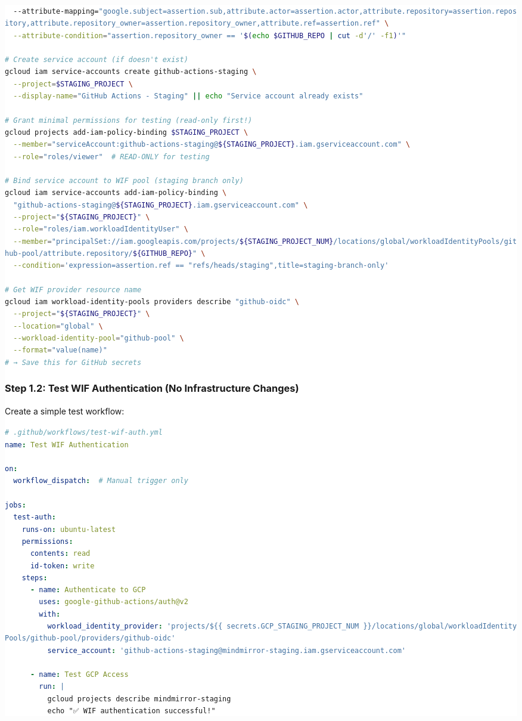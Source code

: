 ```bash
  --attribute-mapping="google.subject=assertion.sub,attribute.actor=assertion.actor,attribute.repository=assertion.repository,attribute.repository_owner=assertion.repository_owner,attribute.ref=assertion.ref" \
  --attribute-condition="assertion.repository_owner == '$(echo $GITHUB_REPO | cut -d'/' -f1)'"

# Create service account (if doesn't exist)
gcloud iam service-accounts create github-actions-staging \
  --project=$STAGING_PROJECT \
  --display-name="GitHub Actions - Staging" || echo "Service account already exists"

# Grant minimal permissions for testing (read-only first!)
gcloud projects add-iam-policy-binding $STAGING_PROJECT \
  --member="serviceAccount:github-actions-staging@${STAGING_PROJECT}.iam.gserviceaccount.com" \
  --role="roles/viewer"  # READ-ONLY for testing

# Bind service account to WIF pool (staging branch only)
gcloud iam service-accounts add-iam-policy-binding \
  "github-actions-staging@${STAGING_PROJECT}.iam.gserviceaccount.com" \
  --project="${STAGING_PROJECT}" \
  --role="roles/iam.workloadIdentityUser" \
  --member="principalSet://iam.googleapis.com/projects/${STAGING_PROJECT_NUM}/locations/global/workloadIdentityPools/github-pool/attribute.repository/${GITHUB_REPO}" \
  --condition='expression=assertion.ref == "refs/heads/staging",title=staging-branch-only'

# Get WIF provider resource name
gcloud iam workload-identity-pools providers describe "github-oidc" \
  --project="${STAGING_PROJECT}" \
  --location="global" \
  --workload-identity-pool="github-pool" \
  --format="value(name)"
# → Save this for GitHub secrets
```

### Step 1.2: Test WIF Authentication (No Infrastructure Changes)

Create a simple test workflow:

```yaml
# .github/workflows/test-wif-auth.yml
name: Test WIF Authentication

on:
  workflow_dispatch:  # Manual trigger only

jobs:
  test-auth:
    runs-on: ubuntu-latest
    permissions:
      contents: read
      id-token: write
    steps:
      - name: Authenticate to GCP
        uses: google-github-actions/auth@v2
        with:
          workload_identity_provider: 'projects/${{ secrets.GCP_STAGING_PROJECT_NUM }}/locations/global/workloadIdentityPools/github-pool/providers/github-oidc'
          service_account: 'github-actions-staging@mindmirror-staging.iam.gserviceaccount.com'

      - name: Test GCP Access
        run: |
          gcloud projects describe mindmirror-staging
          echo "✅ WIF authentication successful!"

```